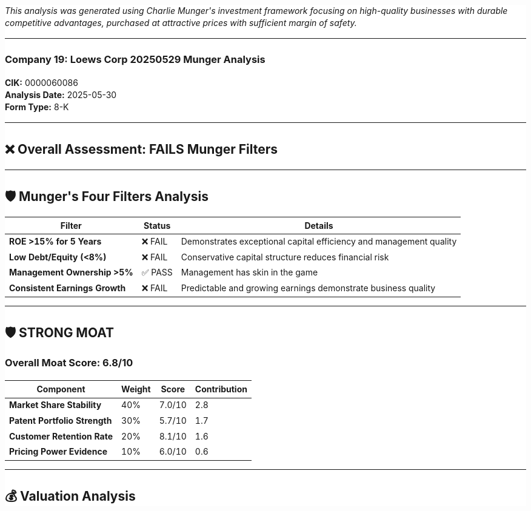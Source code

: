 
*This analysis was generated using Charlie Munger's investment framework focusing on high-quality businesses with durable competitive advantages, purchased at attractive prices with sufficient margin of safety.*


---

### Company 19: Loews Corp 20250529 Munger Analysis


**CIK:** 0000060086  
**Analysis Date:** 2025-05-30  
**Form Type:** 8-K

---

## ❌ **Overall Assessment: FAILS Munger Filters**

---

## 🛡️ **Munger's Four Filters Analysis**

| Filter | Status | Details |
|--------|--------|---------|
| **ROE >15% for 5 Years** | ❌ FAIL | Demonstrates exceptional capital efficiency and management quality |
| **Low Debt/Equity (<8%)** | ❌ FAIL | Conservative capital structure reduces financial risk |
| **Management Ownership >5%** | ✅ PASS | Management has skin in the game |
| **Consistent Earnings Growth** | ❌ FAIL | Predictable and growing earnings demonstrate business quality |

---

## 🛡️ **STRONG MOAT**

### **Overall Moat Score: 6.8/10**

| Component | Weight | Score | Contribution |
|-----------|--------|-------|--------------|
| **Market Share Stability** | 40% | 7.0/10 | 2.8 |
| **Patent Portfolio Strength** | 30% | 5.7/10 | 1.7 |
| **Customer Retention Rate** | 20% | 8.1/10 | 1.6 |
| **Pricing Power Evidence** | 10% | 6.0/10 | 0.6 |

---

## 💰 **Valuation Analysis**
